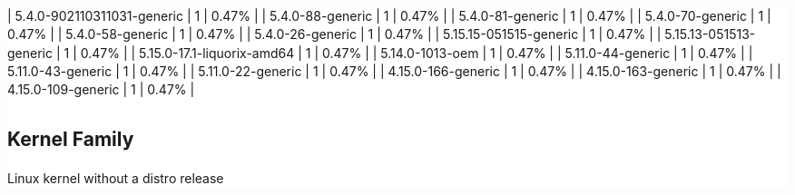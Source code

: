 | 5.4.0-902110311031-generic | 1        | 0.47%   |
| 5.4.0-88-generic           | 1        | 0.47%   |
| 5.4.0-81-generic           | 1        | 0.47%   |
| 5.4.0-70-generic           | 1        | 0.47%   |
| 5.4.0-58-generic           | 1        | 0.47%   |
| 5.4.0-26-generic           | 1        | 0.47%   |
| 5.15.15-051515-generic     | 1        | 0.47%   |
| 5.15.13-051513-generic     | 1        | 0.47%   |
| 5.15.0-17.1-liquorix-amd64 | 1        | 0.47%   |
| 5.14.0-1013-oem            | 1        | 0.47%   |
| 5.11.0-44-generic          | 1        | 0.47%   |
| 5.11.0-43-generic          | 1        | 0.47%   |
| 5.11.0-22-generic          | 1        | 0.47%   |
| 4.15.0-166-generic         | 1        | 0.47%   |
| 4.15.0-163-generic         | 1        | 0.47%   |
| 4.15.0-109-generic         | 1        | 0.47%   |

Kernel Family
-------------

Linux kernel without a distro release

